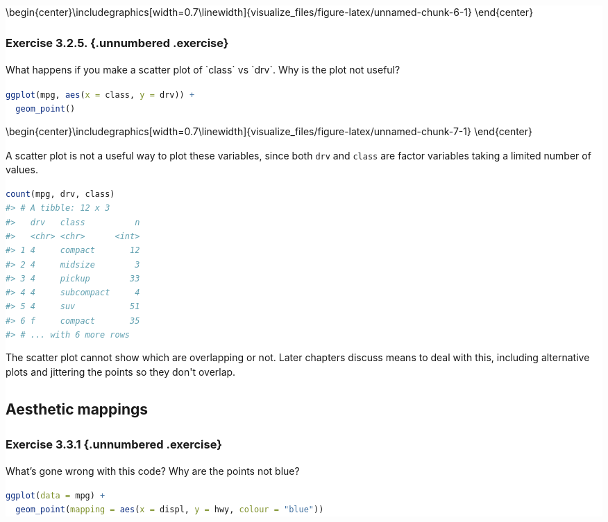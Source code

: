 

\begin{center}\includegraphics[width=0.7\linewidth]{visualize_files/figure-latex/unnamed-chunk-6-1} \end{center}

</div>

### Exercise <span class="exercise-number">3.2.5</span>. {.unnumbered .exercise}

<div class='question'>
What happens if you make a scatter plot of `class` vs `drv`. Why is the plot not useful?
</div>

<div class='answer'>

```r
ggplot(mpg, aes(x = class, y = drv)) +
  geom_point()
```



\begin{center}\includegraphics[width=0.7\linewidth]{visualize_files/figure-latex/unnamed-chunk-7-1} \end{center}

A scatter plot is not a useful way to plot these variables, since both `drv` and `class` are factor variables taking a limited number of values.

```r
count(mpg, drv, class)
#> # A tibble: 12 x 3
#>   drv   class          n
#>   <chr> <chr>      <int>
#> 1 4     compact       12
#> 2 4     midsize        3
#> 3 4     pickup        33
#> 4 4     subcompact     4
#> 5 4     suv           51
#> 6 f     compact       35
#> # ... with 6 more rows
```
The scatter plot cannot show which are overlapping or not.
Later chapters discuss means to deal with this, including alternative plots and jittering the points so they don't overlap.
</div>

## Aesthetic mappings

### Exercise <span class="exercise-number">3.3.1</span> {.unnumbered .exercise}

<div class='question'>
What’s gone wrong with this code? Why are the points not blue?


```r
ggplot(data = mpg) +
  geom_point(mapping = aes(x = displ, y = hwy, colour = "blue"))
```


[^layout]: See the Wikipedia article on [Automobile layout](https://en.wikipedia.org/wiki/Automobile_layout).